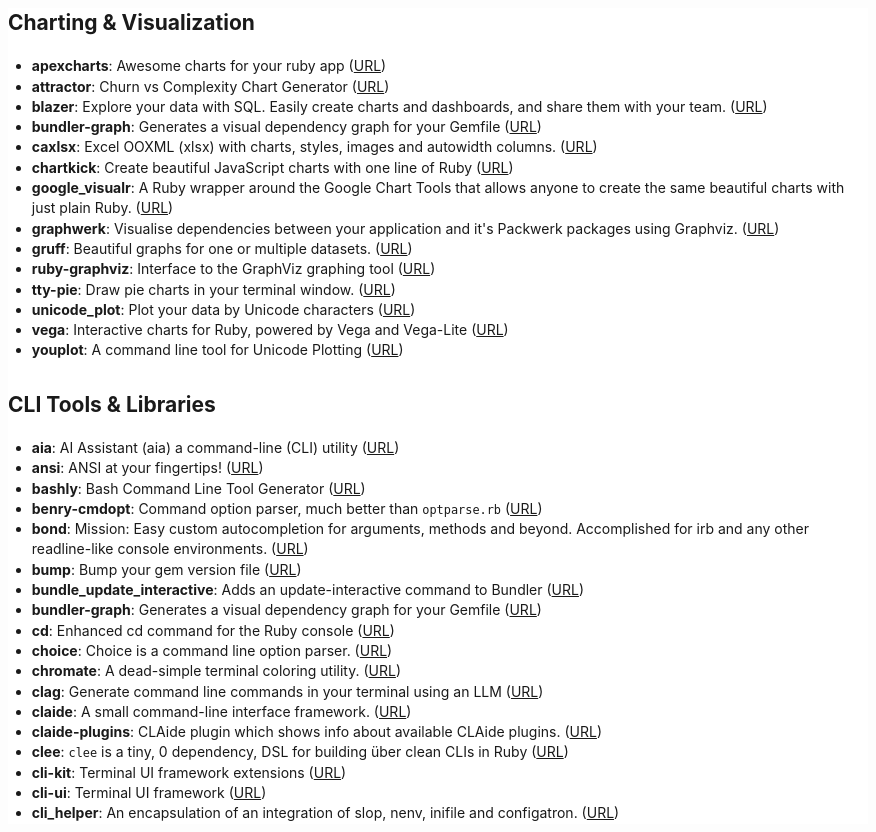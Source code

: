 ## Charting & Visualization

*   **apexcharts**: Awesome charts for your ruby app ([URL](https://github.com/styd/apexcharts.rb))
*   **attractor**: Churn vs Complexity Chart Generator ([URL](https://github.com/julianrubisch/attractor))
*   **blazer**: Explore your data with SQL. Easily create charts and dashboards, and share them with your team. ([URL](https://github.com/ankane/blazer))
*   **bundler-graph**: Generates a visual dependency graph for your Gemfile ([URL](https://github.com/rubygems/bundler-graph))
*   **caxlsx**: Excel OOXML (xlsx) with charts, styles, images and autowidth columns. ([URL](https://github.com/caxlsx/caxlsx))
*   **chartkick**: Create beautiful JavaScript charts with one line of Ruby ([URL](https://chartkick.com))
*   **google_visualr**: A Ruby wrapper around the Google Chart Tools that allows anyone to create the same beautiful charts with just plain Ruby. ([URL](https://github.com/winston/google_visualr))
*   **graphwerk**: Visualise dependencies between your application and it's Packwerk packages using Graphviz. ([URL](https://github.com/tricycle/graphwerk))
*   **gruff**: Beautiful graphs for one or multiple datasets. ([URL](https://github.com/topfunky/gruff))
*   **ruby-graphviz**: Interface to the GraphViz graphing tool ([URL](https://github.com/glejeune/Ruby-Graphviz))
*   **tty-pie**: Draw pie charts in your terminal window. ([URL](https://piotrmurach.github.io/tty))
*   **unicode_plot**: Plot your data by Unicode characters ([URL](https://github.com/red-data-tools/unicode_plot.rb))
*   **vega**: Interactive charts for Ruby, powered by Vega and Vega-Lite ([URL](https://github.com/ankane/vega-ruby))
*   **youplot**: A command line tool for Unicode Plotting ([URL](https://github.com/red-data-tools/YouPlot))

## CLI Tools & Libraries

*   **aia**: AI Assistant (aia) a command-line (CLI) utility ([URL](https://github.com/MadBomber/aia))
*   **ansi**: ANSI at your fingertips! ([URL](http://rubyworks.github.com/ansi))
*   **bashly**: Bash Command Line Tool Generator ([URL](https://github.com/dannyben/bashly))
*   **benry-cmdopt**: Command option parser, much better than `optparse.rb` ([URL](https://kwatch.github.io/benry-ruby/benry-cmdopt.html))
*   **bond**: Mission: Easy custom autocompletion for arguments, methods and beyond. Accomplished for irb and any other readline-like console environments. ([URL](http://tagaholic.me/bond/))
*   **bump**: Bump your gem version file ([URL](https://github.com/gregorym/bump))
*   **bundle_update_interactive**: Adds an update-interactive command to Bundler ([URL](https://github.com/mattbrictson/bundle_update_interactive))
*   **bundler-graph**: Generates a visual dependency graph for your Gemfile ([URL](https://github.com/rubygems/bundler-graph))
*   **cd**: Enhanced cd command for the Ruby console ([URL](https://github.com/janlelis/cd))
*   **choice**: Choice is a command line option parser. ([URL](http://www.github.com/defunkt/choice))
*   **chromate**: A dead-simple terminal coloring utility. ([URL](https://rubygems.org/gems/chromate))
*   **clag**: Generate command line commands in your terminal using an LLM ([URL](https://github.com/sublayerapp/clag))
*   **claide**: A small command-line interface framework. ([URL](https://github.com/CocoaPods/CLAide))
*   **claide-plugins**: CLAide plugin which shows info about available CLAide plugins. ([URL](https://github.com/cocoapods/claide-plugins))
*   **clee**: `clee` is a tiny, 0 dependency, DSL for building über clean CLIs in Ruby ([URL](https://github.com/ahoward/clee))
*   **cli-kit**: Terminal UI framework extensions ([URL](https://github.com/shopify/cli-kit))
*   **cli-ui**: Terminal UI framework ([URL](https://github.com/shopify/cli-ui))
*   **cli_helper**: An encapsulation of an integration of slop, nenv, inifile and configatron. ([URL](http://github.com/MadBomber/cli_helper))